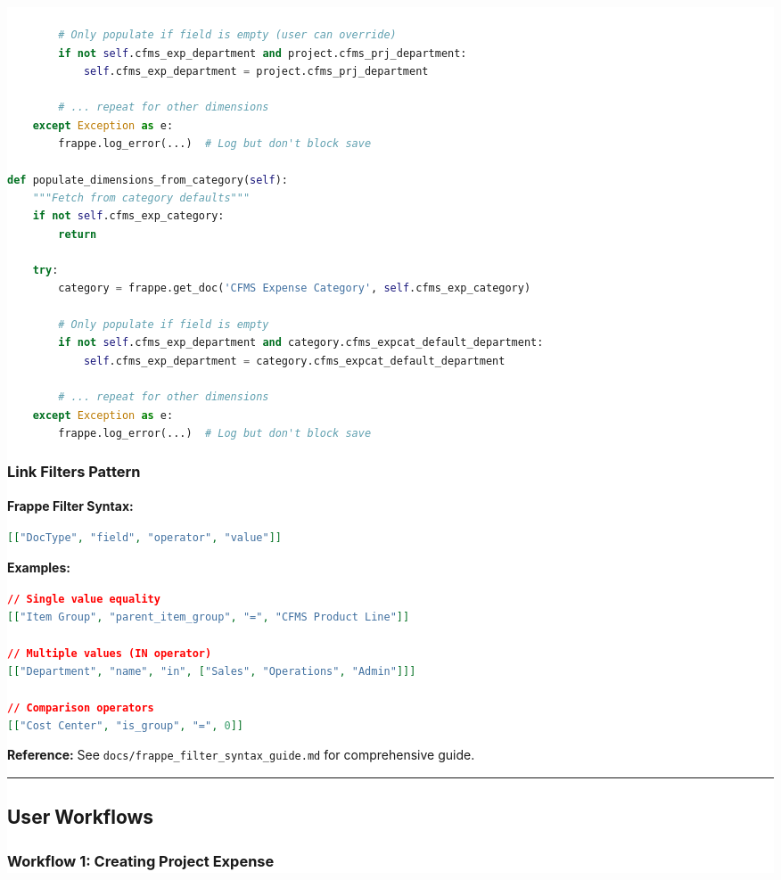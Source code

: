 ```python
        
        # Only populate if field is empty (user can override)
        if not self.cfms_exp_department and project.cfms_prj_department:
            self.cfms_exp_department = project.cfms_prj_department
        
        # ... repeat for other dimensions
    except Exception as e:
        frappe.log_error(...)  # Log but don't block save

def populate_dimensions_from_category(self):
    """Fetch from category defaults"""
    if not self.cfms_exp_category:
        return
    
    try:
        category = frappe.get_doc('CFMS Expense Category', self.cfms_exp_category)
        
        # Only populate if field is empty
        if not self.cfms_exp_department and category.cfms_expcat_default_department:
            self.cfms_exp_department = category.cfms_expcat_default_department
        
        # ... repeat for other dimensions
    except Exception as e:
        frappe.log_error(...)  # Log but don't block save
```

### Link Filters Pattern

**Frappe Filter Syntax:**
```json
[["DocType", "field", "operator", "value"]]
```

**Examples:**
```json
// Single value equality
[["Item Group", "parent_item_group", "=", "CFMS Product Line"]]

// Multiple values (IN operator)
[["Department", "name", "in", ["Sales", "Operations", "Admin"]]]

// Comparison operators
[["Cost Center", "is_group", "=", 0]]
```

**Reference:** See `docs/frappe_filter_syntax_guide.md` for comprehensive guide.

---

## User Workflows

### Workflow 1: Creating Project Expense
